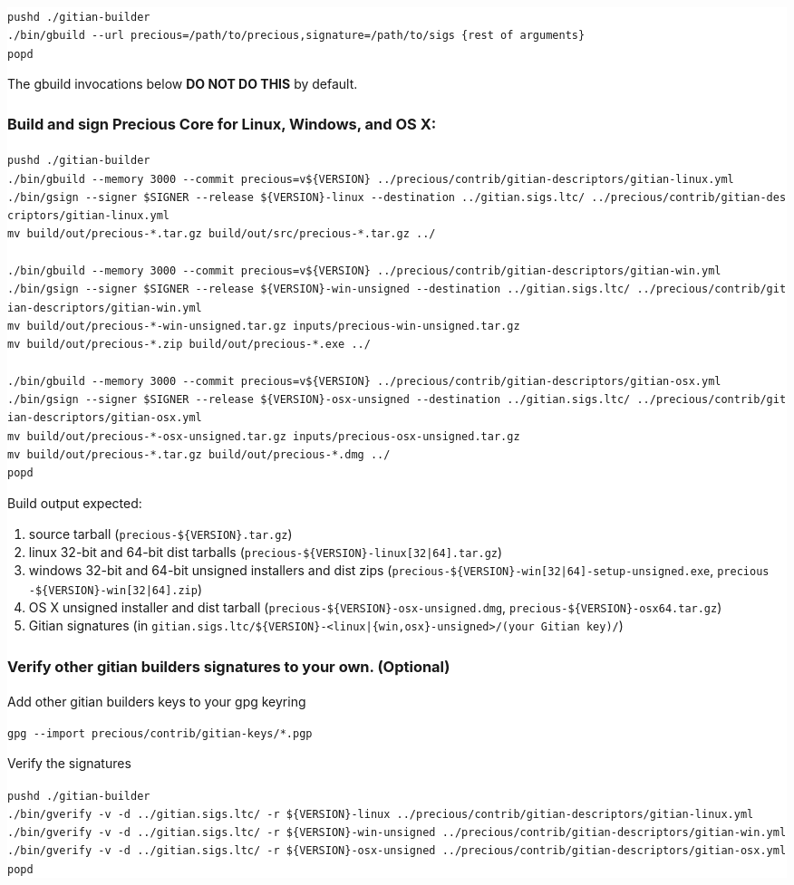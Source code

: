     pushd ./gitian-builder
    ./bin/gbuild --url precious=/path/to/precious,signature=/path/to/sigs {rest of arguments}
    popd

The gbuild invocations below <b>DO NOT DO THIS</b> by default.

### Build and sign Precious Core for Linux, Windows, and OS X:

    pushd ./gitian-builder
    ./bin/gbuild --memory 3000 --commit precious=v${VERSION} ../precious/contrib/gitian-descriptors/gitian-linux.yml
    ./bin/gsign --signer $SIGNER --release ${VERSION}-linux --destination ../gitian.sigs.ltc/ ../precious/contrib/gitian-descriptors/gitian-linux.yml
    mv build/out/precious-*.tar.gz build/out/src/precious-*.tar.gz ../

    ./bin/gbuild --memory 3000 --commit precious=v${VERSION} ../precious/contrib/gitian-descriptors/gitian-win.yml
    ./bin/gsign --signer $SIGNER --release ${VERSION}-win-unsigned --destination ../gitian.sigs.ltc/ ../precious/contrib/gitian-descriptors/gitian-win.yml
    mv build/out/precious-*-win-unsigned.tar.gz inputs/precious-win-unsigned.tar.gz
    mv build/out/precious-*.zip build/out/precious-*.exe ../

    ./bin/gbuild --memory 3000 --commit precious=v${VERSION} ../precious/contrib/gitian-descriptors/gitian-osx.yml
    ./bin/gsign --signer $SIGNER --release ${VERSION}-osx-unsigned --destination ../gitian.sigs.ltc/ ../precious/contrib/gitian-descriptors/gitian-osx.yml
    mv build/out/precious-*-osx-unsigned.tar.gz inputs/precious-osx-unsigned.tar.gz
    mv build/out/precious-*.tar.gz build/out/precious-*.dmg ../
    popd

Build output expected:

  1. source tarball (`precious-${VERSION}.tar.gz`)
  2. linux 32-bit and 64-bit dist tarballs (`precious-${VERSION}-linux[32|64].tar.gz`)
  3. windows 32-bit and 64-bit unsigned installers and dist zips (`precious-${VERSION}-win[32|64]-setup-unsigned.exe`, `precious-${VERSION}-win[32|64].zip`)
  4. OS X unsigned installer and dist tarball (`precious-${VERSION}-osx-unsigned.dmg`, `precious-${VERSION}-osx64.tar.gz`)
  5. Gitian signatures (in `gitian.sigs.ltc/${VERSION}-<linux|{win,osx}-unsigned>/(your Gitian key)/`)

### Verify other gitian builders signatures to your own. (Optional)

Add other gitian builders keys to your gpg keyring

    gpg --import precious/contrib/gitian-keys/*.pgp

Verify the signatures

    pushd ./gitian-builder
    ./bin/gverify -v -d ../gitian.sigs.ltc/ -r ${VERSION}-linux ../precious/contrib/gitian-descriptors/gitian-linux.yml
    ./bin/gverify -v -d ../gitian.sigs.ltc/ -r ${VERSION}-win-unsigned ../precious/contrib/gitian-descriptors/gitian-win.yml
    ./bin/gverify -v -d ../gitian.sigs.ltc/ -r ${VERSION}-osx-unsigned ../precious/contrib/gitian-descriptors/gitian-osx.yml
    popd
